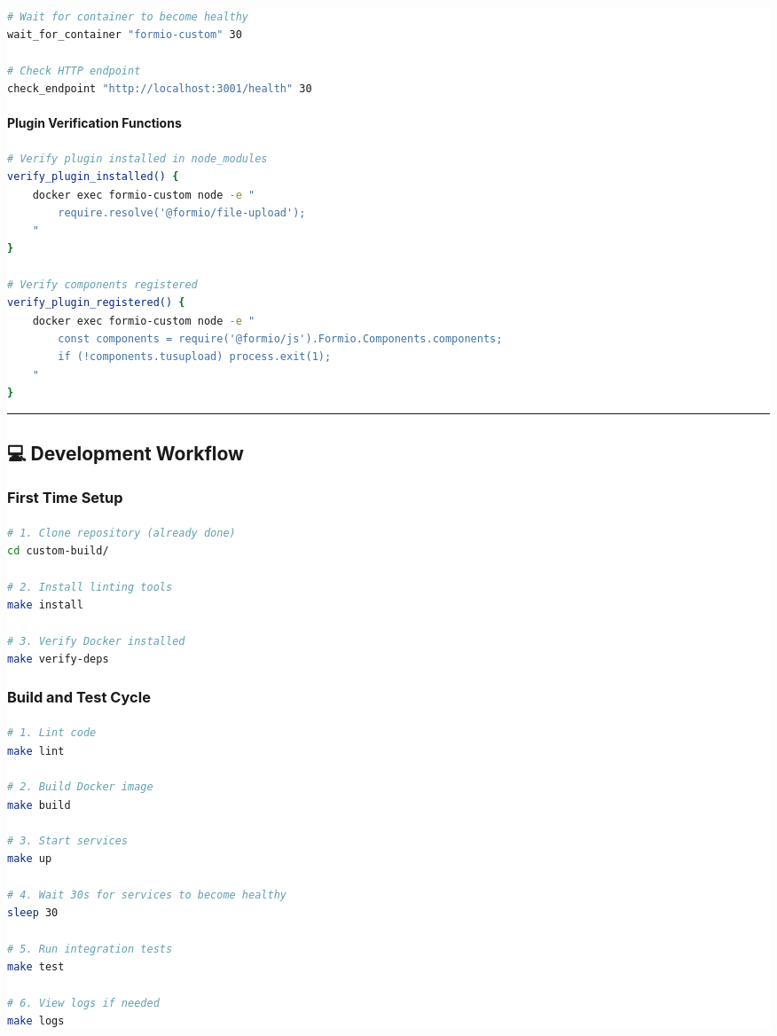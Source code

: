 ```bash
# Wait for container to become healthy
wait_for_container "formio-custom" 30

# Check HTTP endpoint
check_endpoint "http://localhost:3001/health" 30
```

#### Plugin Verification Functions

```bash
# Verify plugin installed in node_modules
verify_plugin_installed() {
    docker exec formio-custom node -e "
        require.resolve('@formio/file-upload');
    "
}

# Verify components registered
verify_plugin_registered() {
    docker exec formio-custom node -e "
        const components = require('@formio/js').Formio.Components.components;
        if (!components.tusupload) process.exit(1);
    "
}
```

---

## 💻 Development Workflow

### First Time Setup

```bash
# 1. Clone repository (already done)
cd custom-build/

# 2. Install linting tools
make install

# 3. Verify Docker installed
make verify-deps
```

### Build and Test Cycle

```bash
# 1. Lint code
make lint

# 2. Build Docker image
make build

# 3. Start services
make up

# 4. Wait 30s for services to become healthy
sleep 30

# 5. Run integration tests
make test

# 6. View logs if needed
make logs
```
